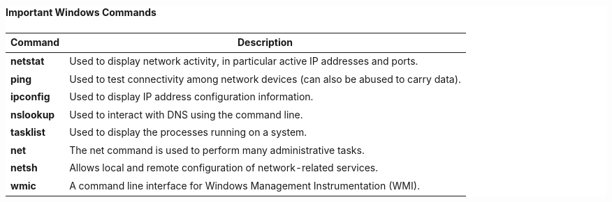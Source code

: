 </tr>
</tbody>
</table>

#### Important Windows Commands

<table>
<thead>
<tr>
  <th>Command</th>
  <th>Description</th>
</tr>
</thead>
<tbody>
<tr>
  <td><b class="fw-bold">netstat</b></td>
  <td>
    Used to display network activity, in particular active IP addresses
    and ports.
  </td>
</tr>
<tr>
  <td><b class="fw-bold">ping</b></td>
  <td>
    Used to test connectivity among network devices (can also be abused
    to carry data).
  </td>
</tr>
<tr>
  <td><b class="fw-bold">ipconfig</b></td>
  <td>Used to display IP address configuration information.</td>
</tr>
<tr>
  <td><b class="fw-bold">nslookup</b></td>
  <td>Used to interact with DNS using the command line.</td>
</tr>
<tr>
  <td><b class="fw-bold">tasklist</b></td>
  <td>Used to display the processes running on a system.</td>
</tr>
<tr>
  <td><b class="fw-bold">net</b></td>
  <td>The net command is used to perform many administrative tasks.</td>
</tr>
<tr>
  <td><b class="fw-bold">netsh</b></td>
  <td>
    Allows local and remote configuration of network-related services.
  </td>
</tr>
<tr>
  <td><b class="fw-bold">wmic</b></td>
  <td>
    A command line interface for Windows Management Instrumentation
    (WMI).
  </td>
</tr>
</tbody>
</table>

